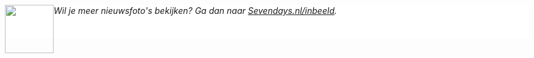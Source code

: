         
  
  <div class="content">
    <img height="80" width="80" style="float: left;" class="media-element file-default" src="https://7dagen.netlify.app/sites/default/files/In%20Beeld2_3.png" alt="">  </div>

  
</div>
</div><em>Wil je meer nieuwsfoto's bekijken? Ga dan naar <a href="https://7dagen.netlify.app/inbeeld">Sevendays.nl/inbeeld</a>.</em>
<p> </p>  
